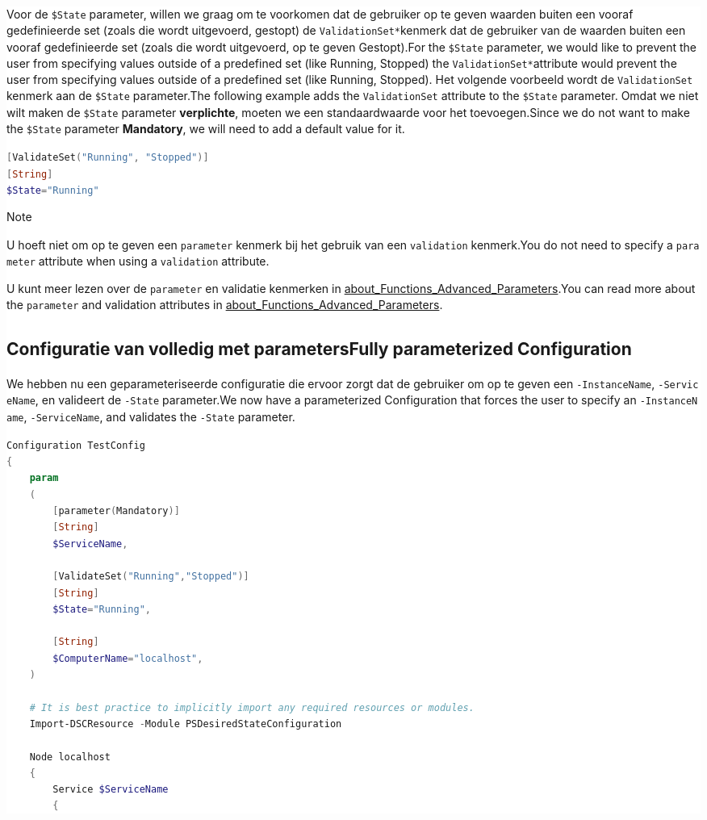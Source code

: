 <span data-ttu-id="3c63d-143">Voor de `$State` parameter, willen we graag om te voorkomen dat de gebruiker op te geven waarden buiten een vooraf gedefinieerde set (zoals die wordt uitgevoerd, gestopt) de `ValidationSet*`kenmerk dat de gebruiker van de waarden buiten een vooraf gedefinieerde set (zoals die wordt uitgevoerd, op te geven Gestopt).</span><span class="sxs-lookup"><span data-stu-id="3c63d-143">For the `$State` parameter, we would like to prevent the user from specifying values outside of a predefined set (like Running, Stopped) the `ValidationSet*`attribute would prevent the user from specifying values outside of a predefined set (like Running, Stopped).</span></span> <span data-ttu-id="3c63d-144">Het volgende voorbeeld wordt de `ValidationSet` kenmerk aan de `$State` parameter.</span><span class="sxs-lookup"><span data-stu-id="3c63d-144">The following example adds the `ValidationSet` attribute to the `$State` parameter.</span></span> <span data-ttu-id="3c63d-145">Omdat we niet wilt maken de `$State` parameter **verplichte**, moeten we een standaardwaarde voor het toevoegen.</span><span class="sxs-lookup"><span data-stu-id="3c63d-145">Since we do not want to make the `$State` parameter **Mandatory**, we will need to add a default value for it.</span></span>

```powershell
[ValidateSet("Running", "Stopped")]
[String]
$State="Running"
```

> [!NOTE]
> <span data-ttu-id="3c63d-146">U hoeft niet om op te geven een `parameter` kenmerk bij het gebruik van een `validation` kenmerk.</span><span class="sxs-lookup"><span data-stu-id="3c63d-146">You do not need to specify a `parameter` attribute when using a `validation` attribute.</span></span>

<span data-ttu-id="3c63d-147">U kunt meer lezen over de `parameter` en validatie kenmerken in [about_Functions_Advanced_Parameters](/powershell/module/microsoft.powershell.core/about/about_Functions_Advanced_Parameters.md).</span><span class="sxs-lookup"><span data-stu-id="3c63d-147">You can read more about the `parameter` and validation attributes in [about_Functions_Advanced_Parameters](/powershell/module/microsoft.powershell.core/about/about_Functions_Advanced_Parameters.md).</span></span>

## <a name="fully-parameterized-configuration"></a><span data-ttu-id="3c63d-148">Configuratie van volledig met parameters</span><span class="sxs-lookup"><span data-stu-id="3c63d-148">Fully parameterized Configuration</span></span>

<span data-ttu-id="3c63d-149">We hebben nu een geparameteriseerde configuratie die ervoor zorgt dat de gebruiker om op te geven een `-InstanceName`, `-ServiceName`, en valideert de `-State` parameter.</span><span class="sxs-lookup"><span data-stu-id="3c63d-149">We now have a parameterized Configuration that forces the user to specify an `-InstanceName`, `-ServiceName`, and validates the `-State` parameter.</span></span>

```powershell
Configuration TestConfig
{
    param
    (
        [parameter(Mandatory)]
        [String]
        $ServiceName,

        [ValidateSet("Running","Stopped")]
        [String]
        $State="Running",

        [String]
        $ComputerName="localhost",
    )

    # It is best practice to implicitly import any required resources or modules.
    Import-DSCResource -Module PSDesiredStateConfiguration

    Node localhost
    {
        Service $ServiceName
        {
```